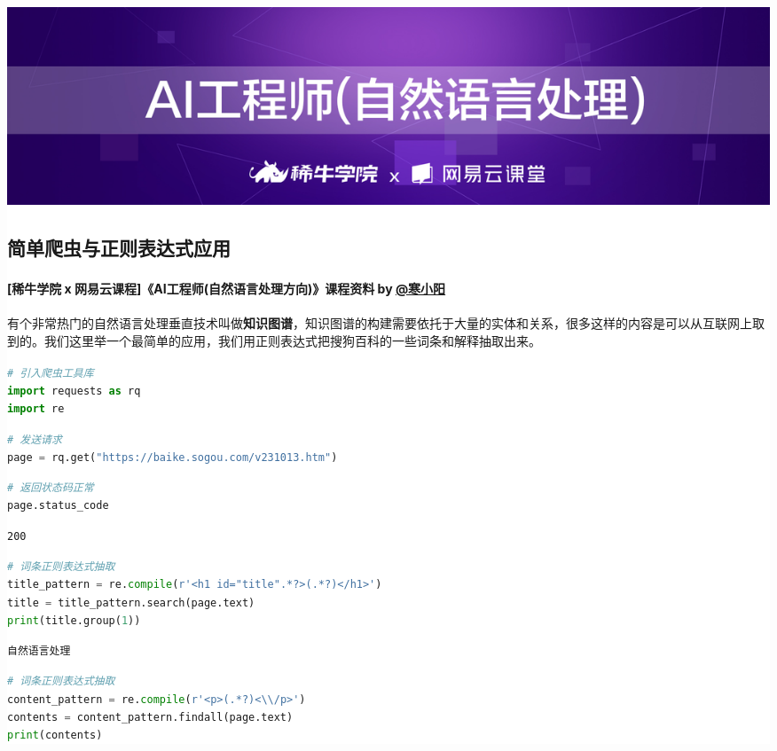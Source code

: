
![](../img/NLP_banner.jpg)

## 简单爬虫与正则表达式应用
#### \[稀牛学院 x 网易云课程\]《AI工程师(自然语言处理方向)》课程资料 by [@寒小阳](https://blog.csdn.net/han_xiaoyang)

有个非常热门的自然语言处理垂直技术叫做**知识图谱**，知识图谱的构建需要依托于大量的实体和关系，很多这样的内容是可以从互联网上取到的。我们这里举一个最简单的应用，我们用正则表达式把搜狗百科的一些词条和解释抽取出来。


```python
# 引入爬虫工具库
import requests as rq
import re
```


```python
# 发送请求
page = rq.get("https://baike.sogou.com/v231013.htm")
```


```python
# 返回状态码正常
page.status_code
```




    200




```python
# 词条正则表达式抽取
title_pattern = re.compile(r'<h1 id="title".*?>(.*?)</h1>') 
title = title_pattern.search(page.text) 
print(title.group(1))
```

    自然语言处理
    


```python
# 词条正则表达式抽取
content_pattern = re.compile(r'<p>(.*?)<\\/p>') 
contents = content_pattern.findall(page.text) 
print(contents)
```
